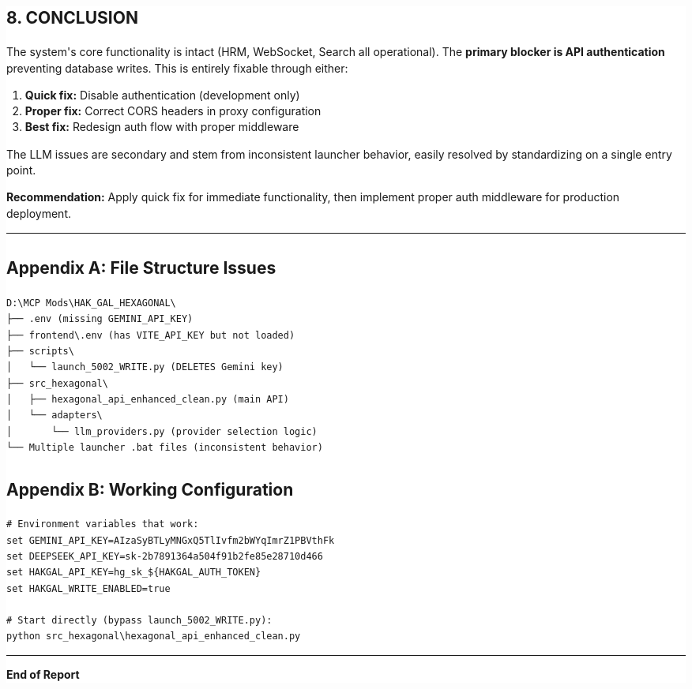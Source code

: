 
## 8. CONCLUSION

The system's core functionality is intact (HRM, WebSocket, Search all operational). The **primary blocker is API authentication** preventing database writes. This is entirely fixable through either:

1. **Quick fix:** Disable authentication (development only)
2. **Proper fix:** Correct CORS headers in proxy configuration
3. **Best fix:** Redesign auth flow with proper middleware

The LLM issues are secondary and stem from inconsistent launcher behavior, easily resolved by standardizing on a single entry point.

**Recommendation:** Apply quick fix for immediate functionality, then implement proper auth middleware for production deployment.

---

## Appendix A: File Structure Issues

```
D:\MCP Mods\HAK_GAL_HEXAGONAL\
├── .env (missing GEMINI_API_KEY)
├── frontend\.env (has VITE_API_KEY but not loaded)
├── scripts\
│   └── launch_5002_WRITE.py (DELETES Gemini key)
├── src_hexagonal\
│   ├── hexagonal_api_enhanced_clean.py (main API)
│   └── adapters\
│       └── llm_providers.py (provider selection logic)
└── Multiple launcher .bat files (inconsistent behavior)
```

## Appendix B: Working Configuration

```batch
# Environment variables that work:
set GEMINI_API_KEY=AIzaSyBTLyMNGxQ5TlIvfm2bWYqImrZ1PBVthFk
set DEEPSEEK_API_KEY=sk-2b7891364a504f91b2fe85e28710d466
set HAKGAL_API_KEY=hg_sk_${HAKGAL_AUTH_TOKEN}
set HAKGAL_WRITE_ENABLED=true

# Start directly (bypass launch_5002_WRITE.py):
python src_hexagonal\hexagonal_api_enhanced_clean.py
```

---

**End of Report**